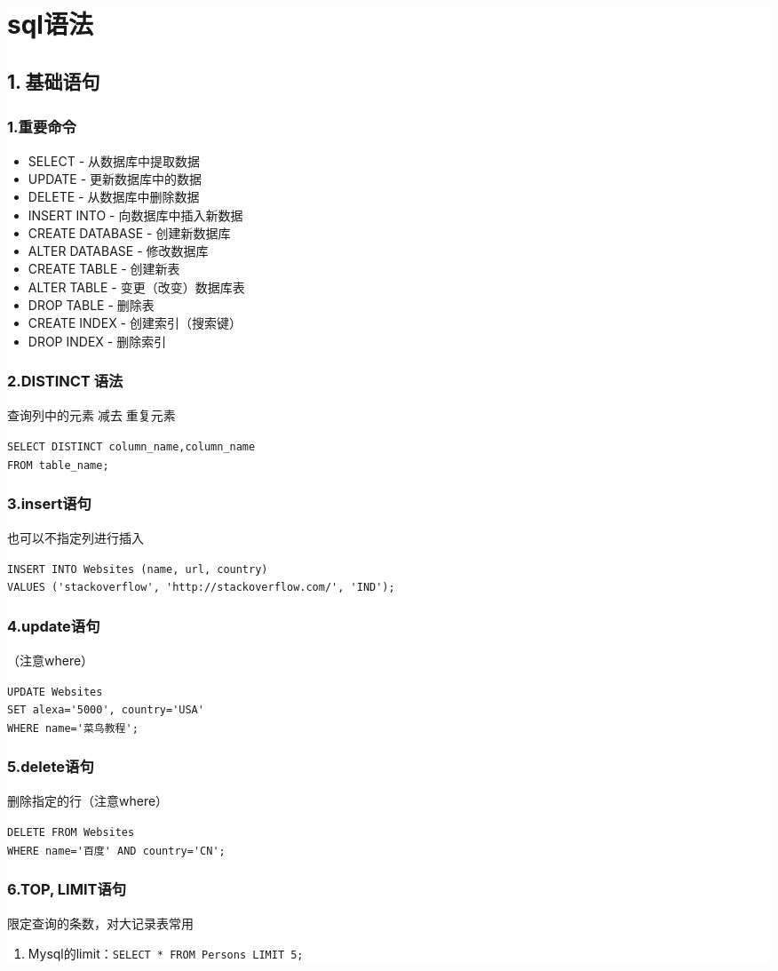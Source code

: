 # sql语法   

## 1.  基础语句   
### 1.重要命令  
- SELECT - 从数据库中提取数据
- UPDATE - 更新数据库中的数据
- DELETE - 从数据库中删除数据
- INSERT INTO - 向数据库中插入新数据
- CREATE DATABASE - 创建新数据库
- ALTER DATABASE - 修改数据库
- CREATE TABLE - 创建新表
- ALTER TABLE - 变更（改变）数据库表
- DROP TABLE - 删除表
- CREATE INDEX - 创建索引（搜索键）
- DROP INDEX - 删除索引 

### 2.DISTINCT 语法   
查询列中的元素 减去 重复元素 
```xml
SELECT DISTINCT column_name,column_name
FROM table_name;
```

### 3.insert语句   
也可以不指定列进行插入   
```xml
INSERT INTO Websites (name, url, country)
VALUES ('stackoverflow', 'http://stackoverflow.com/', 'IND');
```
### 4.update语句
（注意where）
```xml
UPDATE Websites 
SET alexa='5000', country='USA' 
WHERE name='菜鸟教程';
```

### 5.delete语句   
删除指定的行（注意where）
```xml
DELETE FROM Websites
WHERE name='百度' AND country='CN';
```

### 6.TOP, LIMIT语句
限定查询的条数，对大记录表常用   
1. Mysql的limit：``SELECT * FROM Persons LIMIT 5;``  
